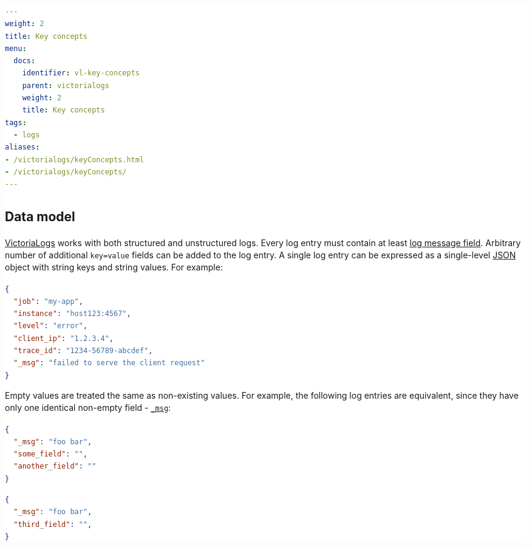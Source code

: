 ```yaml
---
weight: 2
title: Key concepts
menu:
  docs:
    identifier: vl-key-concepts
    parent: victorialogs
    weight: 2
    title: Key concepts
tags:
  - logs
aliases:
- /victorialogs/keyConcepts.html
- /victorialogs/keyConcepts/
---
```

## Data model

[VictoriaLogs](https://docs.victoriametrics.com/victorialogs/) works with both structured and unstructured logs.
Every log entry must contain at least [log message field](#message-field). Arbitrary number of additional `key=value` fields can be added to the log entry.
A single log entry can be expressed as a single-level [JSON](https://www.json.org/json-en.html) object with string keys and string values.
For example:

```json
{
  "job": "my-app",
  "instance": "host123:4567",
  "level": "error",
  "client_ip": "1.2.3.4",
  "trace_id": "1234-56789-abcdef",
  "_msg": "failed to serve the client request"
}
```

Empty values are treated the same as non-existing values. For example, the following log entries are equivalent,
since they have only one identical non-empty field - [`_msg`](#message-field):

```json
{
  "_msg": "foo bar",
  "some_field": "",
  "another_field": ""
}
```

```json
{
  "_msg": "foo bar",
  "third_field": "",
}
```
